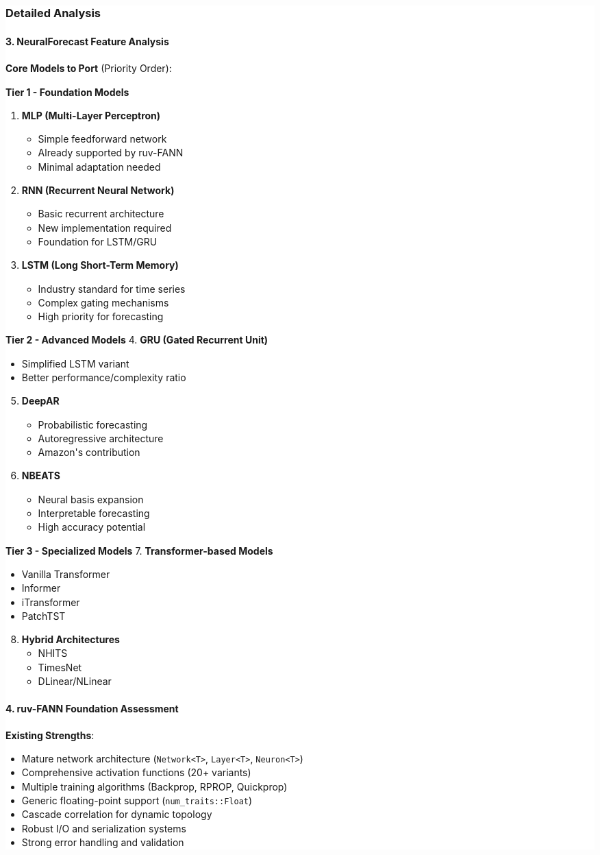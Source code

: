### Detailed Analysis

#### 3. NeuralForecast Feature Analysis

**Core Models to Port** (Priority Order):

**Tier 1 - Foundation Models**
1. **MLP (Multi-Layer Perceptron)**
   - Simple feedforward network
   - Already supported by ruv-FANN
   - Minimal adaptation needed

2. **RNN (Recurrent Neural Network)**
   - Basic recurrent architecture
   - New implementation required
   - Foundation for LSTM/GRU

3. **LSTM (Long Short-Term Memory)**
   - Industry standard for time series
   - Complex gating mechanisms
   - High priority for forecasting

**Tier 2 - Advanced Models**
4. **GRU (Gated Recurrent Unit)**
   - Simplified LSTM variant
   - Better performance/complexity ratio

5. **DeepAR**
   - Probabilistic forecasting
   - Autoregressive architecture
   - Amazon's contribution

6. **NBEATS**
   - Neural basis expansion
   - Interpretable forecasting
   - High accuracy potential

**Tier 3 - Specialized Models**
7. **Transformer-based Models**
   - Vanilla Transformer
   - Informer
   - iTransformer
   - PatchTST

8. **Hybrid Architectures**
   - NHITS
   - TimesNet
   - DLinear/NLinear

#### 4. ruv-FANN Foundation Assessment

**Existing Strengths**:
- Mature network architecture (`Network<T>`, `Layer<T>`, `Neuron<T>`)
- Comprehensive activation functions (20+ variants)
- Multiple training algorithms (Backprop, RPROP, Quickprop)
- Generic floating-point support (`num_traits::Float`)
- Cascade correlation for dynamic topology
- Robust I/O and serialization systems
- Strong error handling and validation

